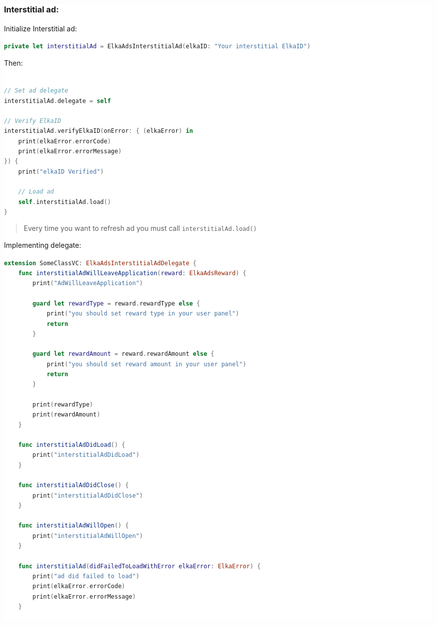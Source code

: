 ### Interstitial ad:

Initialize Interstitial ad:
```swift
private let interstitialAd = ElkaAdsInterstitialAd(elkaID: "Your interstitial ElkaID")
```

Then:
```swift

// Set ad delegate
interstitialAd.delegate = self

// Verify ElkaID
interstitialAd.verifyElkaID(onError: { (elkaError) in
    print(elkaError.errorCode)
    print(elkaError.errorMessage)
}) {
    print("elkaID Verified")
    
    // Load ad
    self.interstitialAd.load()
}
```

> Every time you want to refresh ad you must call  `interstitialAd.load()`

Implementing delegate:

```swift
extension SomeClassVC: ElkaAdsInterstitialAdDelegate {
    func interstitialAdWillLeaveApplication(reward: ElkaAdsReward) {
        print("AdWillLeaveApplication")
         
        guard let rewardType = reward.rewardType else {
            print("you should set reward type in your user panel")
            return
        }
        
        guard let rewardAmount = reward.rewardAmount else {
            print("you should set reward amount in your user panel")
            return
        }
        
        print(rewardType)
        print(rewardAmount)
    }
    
    func interstitialAdDidLoad() {
        print("interstitialAdDidLoad")
    }
    
    func interstitialAdDidClose() {
        print("interstitialAdDidClose")
    }
    
    func interstitialAdWillOpen() {
        print("interstitialAdWillOpen")
    }
    
    func interstitialAd(didFailedToLoadWithError elkaError: ElkaError) {
        print("ad did failed to load")
        print(elkaError.errorCode)
        print(elkaError.errorMessage)
    }
    
```